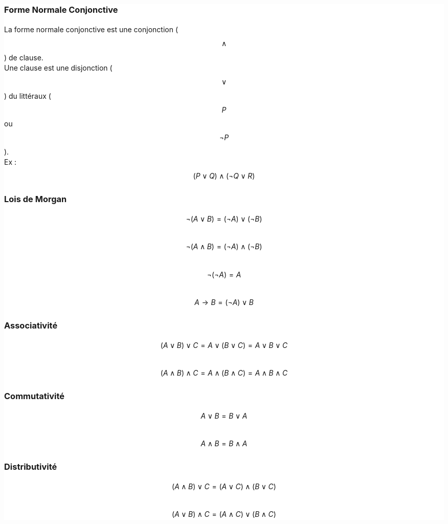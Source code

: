 ### Forme Normale Conjonctive

La forme normale conjonctive est une conjonction ($$\land$$) de clause.  
Une clause est une disjonction ($$\lor$$) du littéraux ($$P$$ ou $$\neg P$$).  
Ex : $$(P \lor Q) \land ( \neg Q \lor R)$$

### Lois de Morgan

$$\neg (A \lor B) = (\neg A) \lor (\neg B)$$  
$$\neg (A \land B) = (\neg A) \land (\neg B)$$  
$$\neg (\neg A) = A$$  
$$A \to B = (\neg A) \lor B$$

### Associativité

$$(A \lor B) \lor C = A \lor (B \lor C) = A \lor B \lor C$$  
$$(A \land B) \land C = A \land (B \land C) = A \land B \land C$$

### Commutativité

$$A \lor B = B \lor A$$  
$$A \land B = B \land A$$

### Distributivité

$$(A \land B) \lor C = (A \lor C) \land (B \lor C)$$  
$$(A \lor B) \land C = (A \land C) \lor (B \land C)$$
